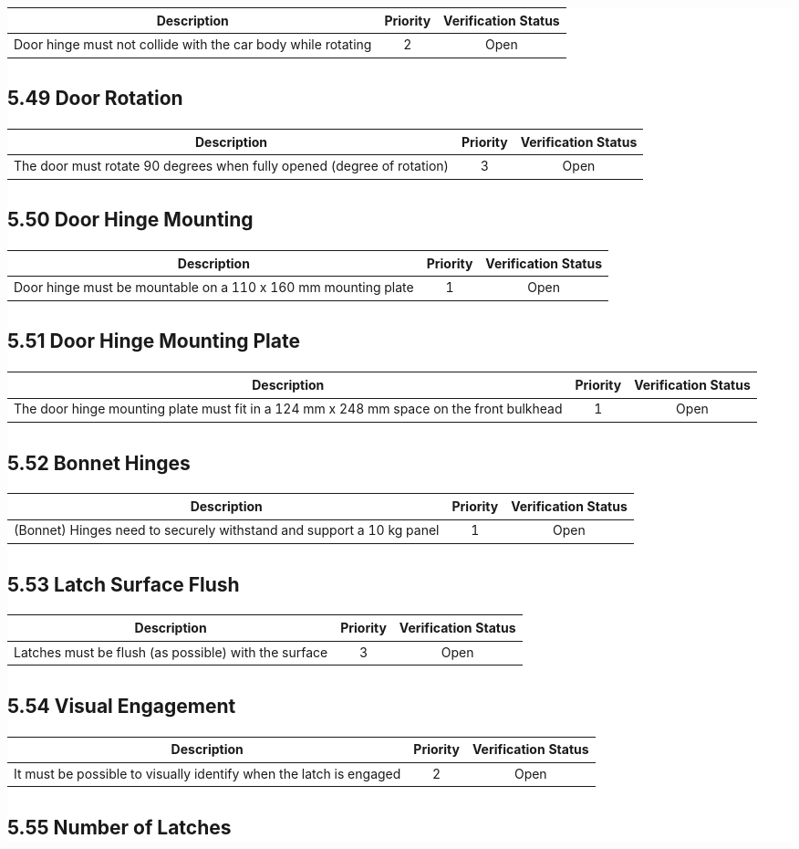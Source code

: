 | Description | Priority | Verification Status |  
|:---:|:---:|:---:|  
| Door hinge must not collide with the car body while rotating | 2 | Open |  
  
  
## 5.49 Door Rotation  
  
| Description | Priority | Verification Status |  
|:---:|:---:|:---:|  
| The door must rotate 90 degrees when fully opened (degree of rotation)  | 3 | Open |  
  
  
## 5.50 Door Hinge Mounting  
  
| Description | Priority | Verification Status |  
|:---:|:---:|:---:|  
| Door hinge must be mountable on a 110 x 160 mm mounting plate | 1 | Open |  
  
  
## 5.51 Door Hinge Mounting Plate  
  
| Description | Priority | Verification Status |  
|:---:|:---:|:---:|  
| The door hinge mounting plate must fit in a 124 mm x 248 mm space on the front bulkhead | 1 | Open |  
  
  
## 5.52 Bonnet Hinges  
  
| Description | Priority | Verification Status |  
|:---:|:---:|:---:|  
| (Bonnet) Hinges need to securely withstand and support a 10 kg panel  | 1 | Open |  
  
  
## 5.53 Latch Surface Flush  
  
| Description | Priority | Verification Status |  
|:---:|:---:|:---:|  
| Latches must be flush (as possible) with the surface | 3 | Open |  
  
  
## 5.54 Visual Engagement  
  
| Description | Priority | Verification Status |  
|:---:|:---:|:---:|  
| It must be possible to visually identify when the latch is engaged | 2 | Open |  
  
  
## 5.55 Number of Latches  
  
